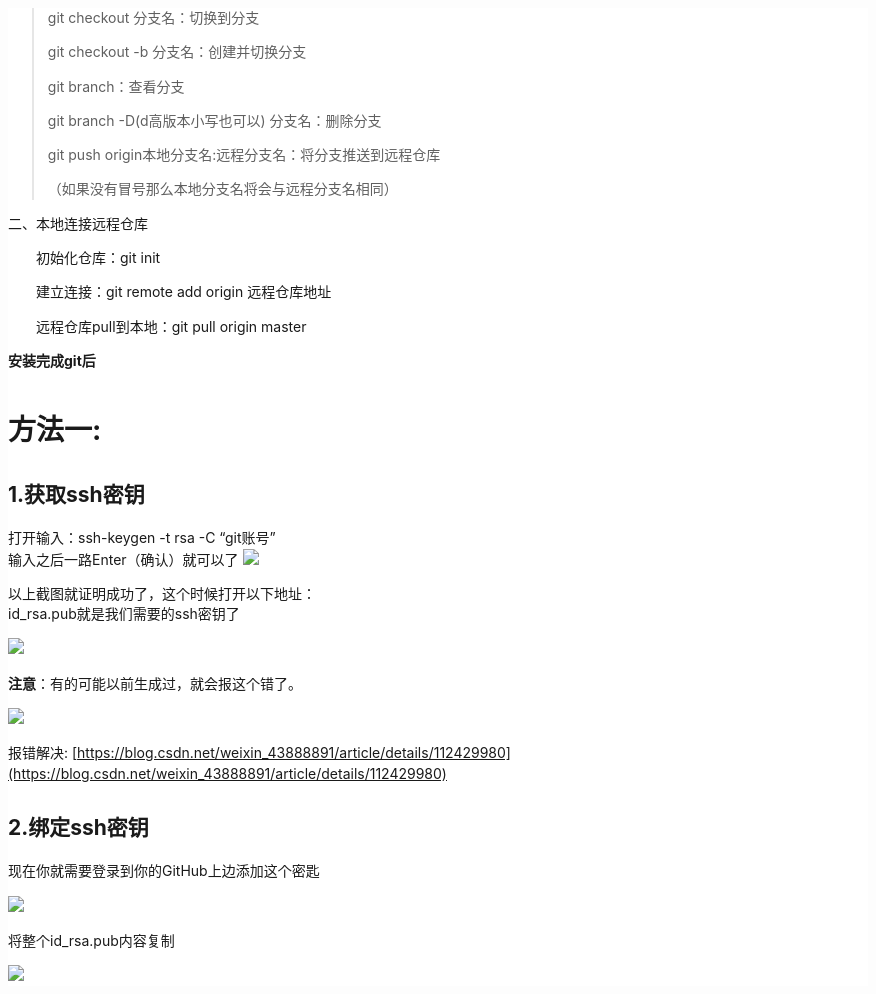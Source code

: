 > 
> git checkout 分支名：切换到分支
> 
> git checkout -b 分支名：创建并切换分支
> 
> git branch：查看分支
> 
> git branch -D(d高版本小写也可以) 分支名：删除分支
> 
> git push origin本地分支名:远程分支名：将分支推送到远程仓库
> 
> （如果没有冒号那么本地分支名将会与远程分支名相同）

二、本地连接远程仓库

　　初始化仓库：git init

　　建立连接：git remote add origin 远程仓库地址

　　远程仓库pull到本地：git pull origin master

**安装完成git后**

# 方法一:

## 1.获取ssh密钥

打开输入：ssh-keygen -t rsa -C “git账号”  
输入之后一路Enter（确认）就可以了
![](https://img-blog.csdnimg.cn/20210111010036926.png?x-oss-process=image/watermark,type_ZmFuZ3poZW5naGVpdGk,shadow_10,text_aHR0cHM6Ly9ibG9nLmNzZG4ubmV0L3dlaXhpbl80NjEwMTgzOQ==,size_16,color_FFFFFF,t_70)

以上截图就证明成功了，这个时候打开以下地址：  
id_rsa.pub就是我们需要的ssh密钥了

![](https://img-blog.csdnimg.cn/20210110214035273.png?x-oss-process=image/watermark,type_ZmFuZ3poZW5naGVpdGk,shadow_10,text_aHR0cHM6Ly9ibG9nLmNzZG4ubmV0L3dlaXhpbl80NjEwMTgzOQ==,size_16,color_FFFFFF,t_70)

**注意**：有的可能以前生成过，就会报这个错了。

![](https://img-blog.csdnimg.cn/20210110150417301.png?x-oss-process=image/watermark,type_ZmFuZ3poZW5naGVpdGk,shadow_10,text_aHR0cHM6Ly9ibG9nLmNzZG4ubmV0L3dlaXhpbl80NjEwMTgzOQ==,size_16,color_FFFFFF,t_70)

报错解决: [https://blog.csdn.net/weixin_43888891/article/details/112429980](https://blog.csdn.net/weixin_43888891/article/details/112429980)

## 2.绑定ssh密钥

现在你就需要登录到你的GitHub上边添加这个密匙

![](https://img-blog.csdnimg.cn/20210109192647110.png?x-oss-process=image/watermark,type_ZmFuZ3poZW5naGVpdGk,shadow_10,text_aHR0cHM6Ly9ibG9nLmNzZG4ubmV0L3dlaXhpbl80NjEwMTgzOQ==,size_16,color_FFFFFF,t_70)

将整个id_rsa.pub内容复制

![](https://img-blog.csdnimg.cn/20210111005907399.png?x-oss-process=image/watermark,type_ZmFuZ3poZW5naGVpdGk,shadow_10,text_aHR0cHM6Ly9ibG9nLmNzZG4ubmV0L3dlaXhpbl80NjEwMTgzOQ==,size_16,color_FFFFFF,t_70)
